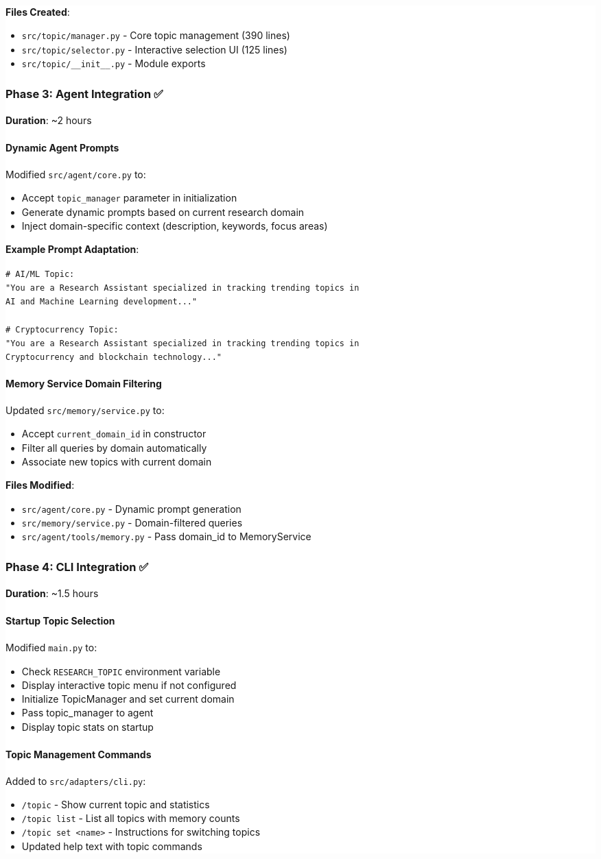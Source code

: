 **Files Created**:
- `src/topic/manager.py` - Core topic management (390 lines)
- `src/topic/selector.py` - Interactive selection UI (125 lines)
- `src/topic/__init__.py` - Module exports

### Phase 3: Agent Integration ✅
**Duration**: ~2 hours

#### Dynamic Agent Prompts
Modified `src/agent/core.py` to:
- Accept `topic_manager` parameter in initialization
- Generate dynamic prompts based on current research domain
- Inject domain-specific context (description, keywords, focus areas)

**Example Prompt Adaptation**:
```
# AI/ML Topic:
"You are a Research Assistant specialized in tracking trending topics in
AI and Machine Learning development..."

# Cryptocurrency Topic:
"You are a Research Assistant specialized in tracking trending topics in
Cryptocurrency and blockchain technology..."
```

#### Memory Service Domain Filtering
Updated `src/memory/service.py` to:
- Accept `current_domain_id` in constructor
- Filter all queries by domain automatically
- Associate new topics with current domain

**Files Modified**:
- `src/agent/core.py` - Dynamic prompt generation
- `src/memory/service.py` - Domain-filtered queries
- `src/agent/tools/memory.py` - Pass domain_id to MemoryService

### Phase 4: CLI Integration ✅
**Duration**: ~1.5 hours

#### Startup Topic Selection
Modified `main.py` to:
- Check `RESEARCH_TOPIC` environment variable
- Display interactive topic menu if not configured
- Initialize TopicManager and set current domain
- Pass topic_manager to agent
- Display topic stats on startup

#### Topic Management Commands
Added to `src/adapters/cli.py`:
- `/topic` - Show current topic and statistics
- `/topic list` - List all topics with memory counts
- `/topic set <name>` - Instructions for switching topics
- Updated help text with topic commands
